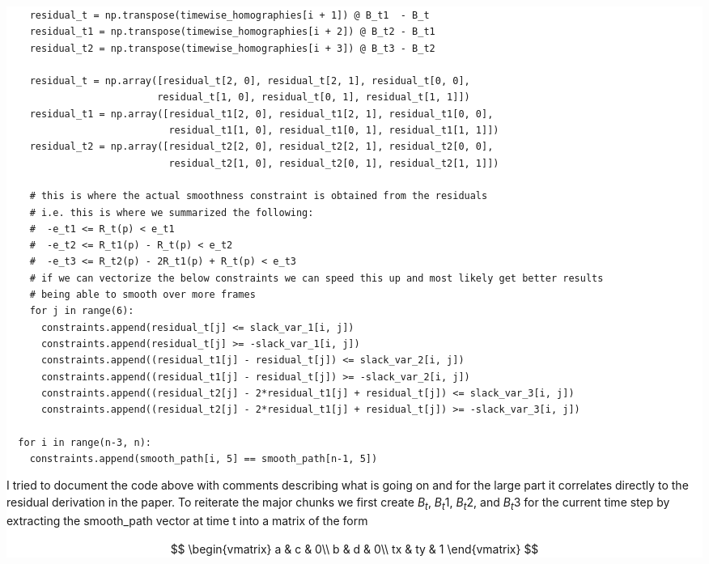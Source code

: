         residual_t = np.transpose(timewise_homographies[i + 1]) @ B_t1  - B_t
        residual_t1 = np.transpose(timewise_homographies[i + 2]) @ B_t2 - B_t1
        residual_t2 = np.transpose(timewise_homographies[i + 3]) @ B_t3 - B_t2
    
        residual_t = np.array([residual_t[2, 0], residual_t[2, 1], residual_t[0, 0], 
                              residual_t[1, 0], residual_t[0, 1], residual_t[1, 1]])
        residual_t1 = np.array([residual_t1[2, 0], residual_t1[2, 1], residual_t1[0, 0], 
                                residual_t1[1, 0], residual_t1[0, 1], residual_t1[1, 1]])
        residual_t2 = np.array([residual_t2[2, 0], residual_t2[2, 1], residual_t2[0, 0], 
                                residual_t2[1, 0], residual_t2[0, 1], residual_t2[1, 1]])
    
        # this is where the actual smoothness constraint is obtained from the residuals
        # i.e. this is where we summarized the following:
        #  -e_t1 <= R_t(p) < e_t1
        #  -e_t2 <= R_t1(p) - R_t(p) < e_t2
        #  -e_t3 <= R_t2(p) - 2R_t1(p) + R_t(p) < e_t3
        # if we can vectorize the below constraints we can speed this up and most likely get better results
        # being able to smooth over more frames
        for j in range(6):
          constraints.append(residual_t[j] <= slack_var_1[i, j])
          constraints.append(residual_t[j] >= -slack_var_1[i, j])
          constraints.append((residual_t1[j] - residual_t[j]) <= slack_var_2[i, j])
          constraints.append((residual_t1[j] - residual_t[j]) >= -slack_var_2[i, j])
          constraints.append((residual_t2[j] - 2*residual_t1[j] + residual_t[j]) <= slack_var_3[i, j])
          constraints.append((residual_t2[j] - 2*residual_t1[j] + residual_t[j]) >= -slack_var_3[i, j])
          
      for i in range(n-3, n):
        constraints.append(smooth_path[i, 5] == smooth_path[n-1, 5])

I tried to document the code above with comments describing what is going on and for the large part it correlates directly to the residual derivation in the paper. To reiterate the major chunks we first create $B_t$, $B_t1$, $B_t2$, and  $B_t3$ for the current time step by extracting the smooth_path vector at time t into a matrix of the form 

$$
\begin{vmatrix}
a & c & 0\\
b & d & 0\\
tx & ty & 1
\end{vmatrix}
$$
